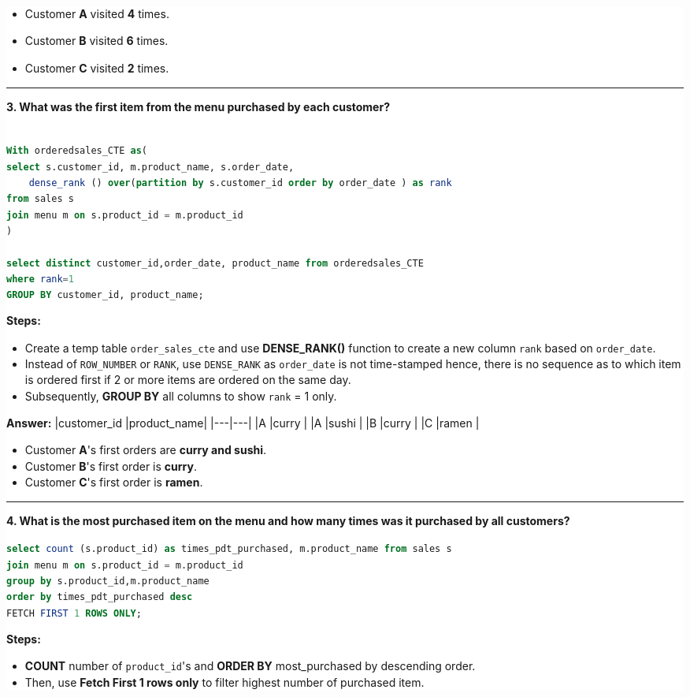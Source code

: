 - Customer **A** visited **4** times.

- Customer **B** visited **6** times.

- Customer **C** visited **2** times.

__________________________________________________________________________________________________________________________________________________

**3. What was the first item from the menu purchased by each customer?**
```SQL

With orderedsales_CTE as(
select s.customer_id, m.product_name, s.order_date,
	dense_rank () over(partition by s.customer_id order by order_date ) as rank
from sales s
join menu m on s.product_id = m.product_id 
)

select distinct customer_id,order_date, product_name from orderedsales_CTE 
where rank=1
GROUP BY customer_id, product_name;

```

**Steps:**
- Create a temp table `order_sales_cte` and use **DENSE_RANK()** function to create a new column `rank` based on `order_date`.
- Instead of `ROW_NUMBER` or `RANK`, use `DENSE_RANK` as `order_date` is not time-stamped hence, there is no sequence as to which item is ordered first if 2 or more items are ordered on the same day.
- Subsequently, **GROUP BY** all columns to show `rank` = 1 only.

**Answer:**
|customer_id |product_name|
|---|---|
|A |curry |
|A |sushi |
|B |curry |
|C |ramen |

- Customer **A**'s first orders are **curry and sushi**.
- Customer **B**'s first order is **curry**.
- Customer **C**'s first order is **ramen**.
_____________________________________________________________________________________________________________________________________________________________________

**4. What is the most purchased item on the menu and how many times was it purchased by all customers?**
```SQL
select count (s.product_id) as times_pdt_purchased, m.product_name from sales s
join menu m on s.product_id = m.product_id
group by s.product_id,m.product_name
order by times_pdt_purchased desc
FETCH FIRST 1 ROWS ONLY;

```
**Steps:**
- **COUNT** number of `product_id`'s and **ORDER BY** most_purchased by descending order.
- Then, use **Fetch First 1 rows only** to filter highest number of purchased item.
